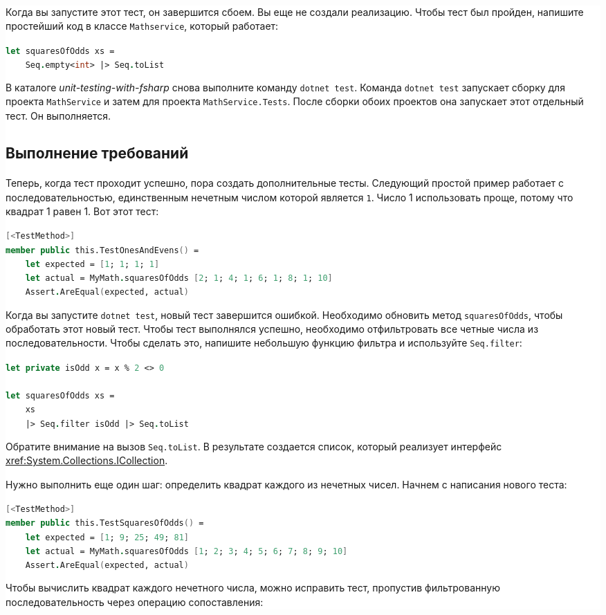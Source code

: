 Когда вы запустите этот тест, он завершится сбоем. Вы еще не создали реализацию. Чтобы тест был пройден, напишите простейший код в классе `Mathservice`, который работает:

```fsharp
let squaresOfOdds xs =
    Seq.empty<int> |> Seq.toList
```

В каталоге *unit-testing-with-fsharp* снова выполните команду `dotnet test`. Команда `dotnet test` запускает сборку для проекта `MathService` и затем для проекта `MathService.Tests`. После сборки обоих проектов она запускает этот отдельный тест. Он выполняется.

## <a name="completing-the-requirements"></a>Выполнение требований

Теперь, когда тест проходит успешно, пора создать дополнительные тесты. Следующий простой пример работает с последовательностью, единственным нечетным числом которой является `1`. Число 1 использовать проще, потому что квадрат 1 равен 1. Вот этот тест:

```fsharp
[<TestMethod>]
member public this.TestOnesAndEvens() =
    let expected = [1; 1; 1; 1]
    let actual = MyMath.squaresOfOdds [2; 1; 4; 1; 6; 1; 8; 1; 10]
    Assert.AreEqual(expected, actual)
```

Когда вы запустите `dotnet test`, новый тест завершится ошибкой. Необходимо обновить метод `squaresOfOdds`, чтобы обработать этот новый тест. Чтобы тест выполнялся успешно, необходимо отфильтровать все четные числа из последовательности. Чтобы сделать это, напишите небольшую функцию фильтра и используйте `Seq.filter`:

```fsharp
let private isOdd x = x % 2 <> 0

let squaresOfOdds xs =
    xs
    |> Seq.filter isOdd |> Seq.toList
```

Обратите внимание на вызов `Seq.toList`. В результате создается список, который реализует интерфейс <xref:System.Collections.ICollection>.

Нужно выполнить еще один шаг: определить квадрат каждого из нечетных чисел. Начнем с написания нового теста:

```fsharp
[<TestMethod>]
member public this.TestSquaresOfOdds() =
    let expected = [1; 9; 25; 49; 81]
    let actual = MyMath.squaresOfOdds [1; 2; 3; 4; 5; 6; 7; 8; 9; 10]
    Assert.AreEqual(expected, actual)
```

Чтобы вычислить квадрат каждого нечетного числа, можно исправить тест, пропустив фильтрованную последовательность через операцию сопоставления:

